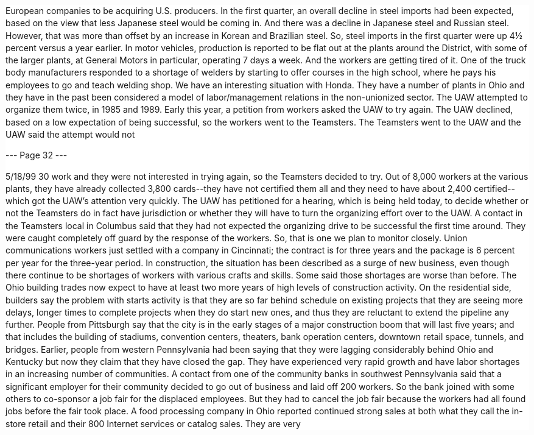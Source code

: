 European companies to be acquiring U.S. producers. In the first quarter, an overall
decline in steel imports had been expected, based on the view that less Japanese steel
would be coming in. And there was a decline in Japanese steel and Russian steel.
However, that was more than offset by an increase in Korean and Brazilian steel. So,
steel imports in the first quarter were up 4½ percent versus a year earlier.
In motor vehicles, production is reported to be flat out at the plants around the
District, with some of the larger plants, at General Motors in particular, operating 7 days
a week. And the workers are getting tired of it. One of the truck body manufacturers
responded to a shortage of welders by starting to offer courses in the high school, where
he pays his employees to go and teach welding shop.
We have an interesting situation with Honda. They have a number of plants in
Ohio and they have in the past been considered a model of labor/management relations in
the non-unionized sector. The UAW attempted to organize them twice, in 1985 and
1989. Early this year, a petition from workers asked the UAW to try again. The UAW
declined, based on a low expectation of being successful, so the workers went to the
Teamsters. The Teamsters went to the UAW and the UAW said the attempt would not

--- Page 32 ---

5/18/99 30
work and they were not interested in trying again, so the Teamsters decided to try. Out of
8,000 workers at the various plants, they have already collected 3,800 cards--they have
not certified them all and they need to have about 2,400 certified--which got the UAW’s
attention very quickly. The UAW has petitioned for a hearing, which is being held today,
to decide whether or not the Teamsters do in fact have jurisdiction or whether they will
have to turn the organizing effort over to the UAW. A contact in the Teamsters local in
Columbus said that they had not expected the organizing drive to be successful the first
time around. They were caught completely off guard by the response of the workers. So,
that is one we plan to monitor closely. Union communications workers just settled with a
company in Cincinnati; the contract is for three years and the package is 6 percent per
year for the three-year period.
In construction, the situation has been described as a surge of new business, even
though there continue to be shortages of workers with various crafts and skills. Some
said those shortages are worse than before. The Ohio building trades now expect to have
at least two more years of high levels of construction activity. On the residential side,
builders say the problem with starts activity is that they are so far behind schedule on
existing projects that they are seeing more delays, longer times to complete projects when
they do start new ones, and thus they are reluctant to extend the pipeline any further.
People from Pittsburgh say that the city is in the early stages of a major construction
boom that will last five years; and that includes the building of stadiums, convention
centers, theaters, bank operation centers, downtown retail space, tunnels, and bridges.
Earlier, people from western Pennsylvania had been saying that they were lagging
considerably behind Ohio and Kentucky but now they claim that they have closed the
gap. They have experienced very rapid growth and have labor shortages in an increasing
number of communities. A contact from one of the community banks in southwest
Pennsylvania said that a significant employer for their community decided to go out of
business and laid off 200 workers. So the bank joined with some others to co-sponsor a
job fair for the displaced employees. But they had to cancel the job fair because the
workers had all found jobs before the fair took place.
A food processing company in Ohio reported continued strong sales at both what
they call the in-store retail and their 800 Internet services or catalog sales. They are very
